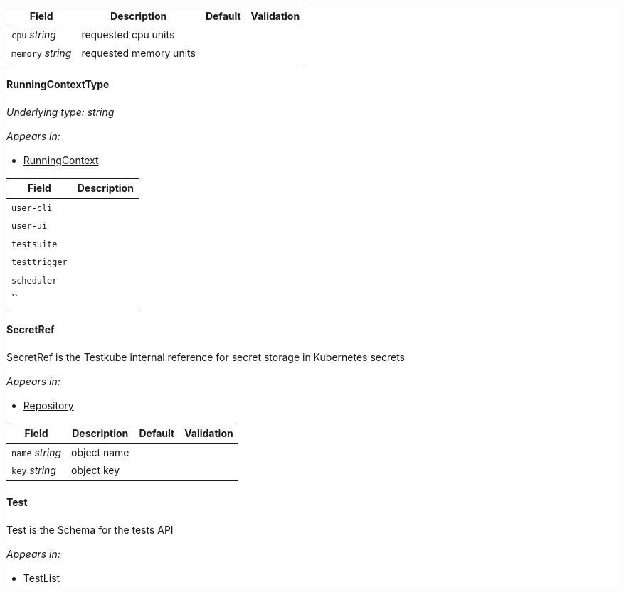 | Field | Description | Default | Validation |
| --- | --- | --- | --- |
| `cpu` _string_ | requested cpu units |  |  |
| `memory` _string_ | requested memory units |  |  |




#### RunningContextType

_Underlying type:_ _string_





_Appears in:_
- [RunningContext](#runningcontext)

| Field | Description |
| --- | --- |
| `user-cli` |  |
| `user-ui` |  |
| `testsuite` |  |
| `testtrigger` |  |
| `scheduler` |  |
| `` |  |


#### SecretRef



SecretRef is the Testkube internal reference for secret storage in Kubernetes secrets



_Appears in:_
- [Repository](#repository)

| Field | Description | Default | Validation |
| --- | --- | --- | --- |
| `name` _string_ | object name |  |  |
| `key` _string_ | object key |  |  |


#### Test



Test is the Schema for the tests API



_Appears in:_
- [TestList](#testlist)
